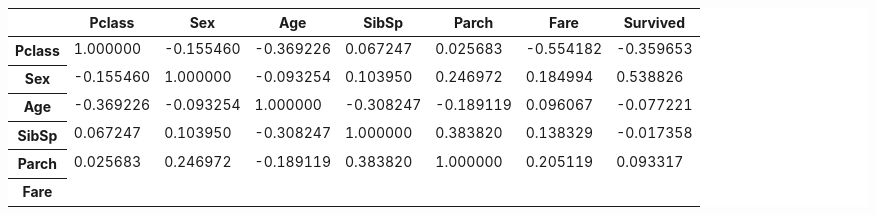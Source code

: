 <table id="T_6a223c04_b2a7_11eb_822f_01d1865ad078" ><thead>    <tr>        <th class="blank level0" ></th>        <th class="col_heading level0 col0" >Pclass</th>        <th class="col_heading level0 col1" >Sex</th>        <th class="col_heading level0 col2" >Age</th>        <th class="col_heading level0 col3" >SibSp</th>        <th class="col_heading level0 col4" >Parch</th>        <th class="col_heading level0 col5" >Fare</th>        <th class="col_heading level0 col6" >Survived</th>    </tr></thead><tbody>
                <tr>
                        <th id="T_6a223c04_b2a7_11eb_822f_01d1865ad078level0_row0" class="row_heading level0 row0" >Pclass</th>
                        <td id="T_6a223c04_b2a7_11eb_822f_01d1865ad078row0_col0" class="data row0 col0" >1.000000</td>
                        <td id="T_6a223c04_b2a7_11eb_822f_01d1865ad078row0_col1" class="data row0 col1" >-0.155460</td>
                        <td id="T_6a223c04_b2a7_11eb_822f_01d1865ad078row0_col2" class="data row0 col2" >-0.369226</td>
                        <td id="T_6a223c04_b2a7_11eb_822f_01d1865ad078row0_col3" class="data row0 col3" >0.067247</td>
                        <td id="T_6a223c04_b2a7_11eb_822f_01d1865ad078row0_col4" class="data row0 col4" >0.025683</td>
                        <td id="T_6a223c04_b2a7_11eb_822f_01d1865ad078row0_col5" class="data row0 col5" >-0.554182</td>
                        <td id="T_6a223c04_b2a7_11eb_822f_01d1865ad078row0_col6" class="data row0 col6" >-0.359653</td>
            </tr>
            <tr>
                        <th id="T_6a223c04_b2a7_11eb_822f_01d1865ad078level0_row1" class="row_heading level0 row1" >Sex</th>
                        <td id="T_6a223c04_b2a7_11eb_822f_01d1865ad078row1_col0" class="data row1 col0" >-0.155460</td>
                        <td id="T_6a223c04_b2a7_11eb_822f_01d1865ad078row1_col1" class="data row1 col1" >1.000000</td>
                        <td id="T_6a223c04_b2a7_11eb_822f_01d1865ad078row1_col2" class="data row1 col2" >-0.093254</td>
                        <td id="T_6a223c04_b2a7_11eb_822f_01d1865ad078row1_col3" class="data row1 col3" >0.103950</td>
                        <td id="T_6a223c04_b2a7_11eb_822f_01d1865ad078row1_col4" class="data row1 col4" >0.246972</td>
                        <td id="T_6a223c04_b2a7_11eb_822f_01d1865ad078row1_col5" class="data row1 col5" >0.184994</td>
                        <td id="T_6a223c04_b2a7_11eb_822f_01d1865ad078row1_col6" class="data row1 col6" >0.538826</td>
            </tr>
            <tr>
                        <th id="T_6a223c04_b2a7_11eb_822f_01d1865ad078level0_row2" class="row_heading level0 row2" >Age</th>
                        <td id="T_6a223c04_b2a7_11eb_822f_01d1865ad078row2_col0" class="data row2 col0" >-0.369226</td>
                        <td id="T_6a223c04_b2a7_11eb_822f_01d1865ad078row2_col1" class="data row2 col1" >-0.093254</td>
                        <td id="T_6a223c04_b2a7_11eb_822f_01d1865ad078row2_col2" class="data row2 col2" >1.000000</td>
                        <td id="T_6a223c04_b2a7_11eb_822f_01d1865ad078row2_col3" class="data row2 col3" >-0.308247</td>
                        <td id="T_6a223c04_b2a7_11eb_822f_01d1865ad078row2_col4" class="data row2 col4" >-0.189119</td>
                        <td id="T_6a223c04_b2a7_11eb_822f_01d1865ad078row2_col5" class="data row2 col5" >0.096067</td>
                        <td id="T_6a223c04_b2a7_11eb_822f_01d1865ad078row2_col6" class="data row2 col6" >-0.077221</td>
            </tr>
            <tr>
                        <th id="T_6a223c04_b2a7_11eb_822f_01d1865ad078level0_row3" class="row_heading level0 row3" >SibSp</th>
                        <td id="T_6a223c04_b2a7_11eb_822f_01d1865ad078row3_col0" class="data row3 col0" >0.067247</td>
                        <td id="T_6a223c04_b2a7_11eb_822f_01d1865ad078row3_col1" class="data row3 col1" >0.103950</td>
                        <td id="T_6a223c04_b2a7_11eb_822f_01d1865ad078row3_col2" class="data row3 col2" >-0.308247</td>
                        <td id="T_6a223c04_b2a7_11eb_822f_01d1865ad078row3_col3" class="data row3 col3" >1.000000</td>
                        <td id="T_6a223c04_b2a7_11eb_822f_01d1865ad078row3_col4" class="data row3 col4" >0.383820</td>
                        <td id="T_6a223c04_b2a7_11eb_822f_01d1865ad078row3_col5" class="data row3 col5" >0.138329</td>
                        <td id="T_6a223c04_b2a7_11eb_822f_01d1865ad078row3_col6" class="data row3 col6" >-0.017358</td>
            </tr>
            <tr>
                        <th id="T_6a223c04_b2a7_11eb_822f_01d1865ad078level0_row4" class="row_heading level0 row4" >Parch</th>
                        <td id="T_6a223c04_b2a7_11eb_822f_01d1865ad078row4_col0" class="data row4 col0" >0.025683</td>
                        <td id="T_6a223c04_b2a7_11eb_822f_01d1865ad078row4_col1" class="data row4 col1" >0.246972</td>
                        <td id="T_6a223c04_b2a7_11eb_822f_01d1865ad078row4_col2" class="data row4 col2" >-0.189119</td>
                        <td id="T_6a223c04_b2a7_11eb_822f_01d1865ad078row4_col3" class="data row4 col3" >0.383820</td>
                        <td id="T_6a223c04_b2a7_11eb_822f_01d1865ad078row4_col4" class="data row4 col4" >1.000000</td>
                        <td id="T_6a223c04_b2a7_11eb_822f_01d1865ad078row4_col5" class="data row4 col5" >0.205119</td>
                        <td id="T_6a223c04_b2a7_11eb_822f_01d1865ad078row4_col6" class="data row4 col6" >0.093317</td>
            </tr>
            <tr>
                        <th id="T_6a223c04_b2a7_11eb_822f_01d1865ad078level0_row5" class="row_heading level0 row5" >Fare</th>